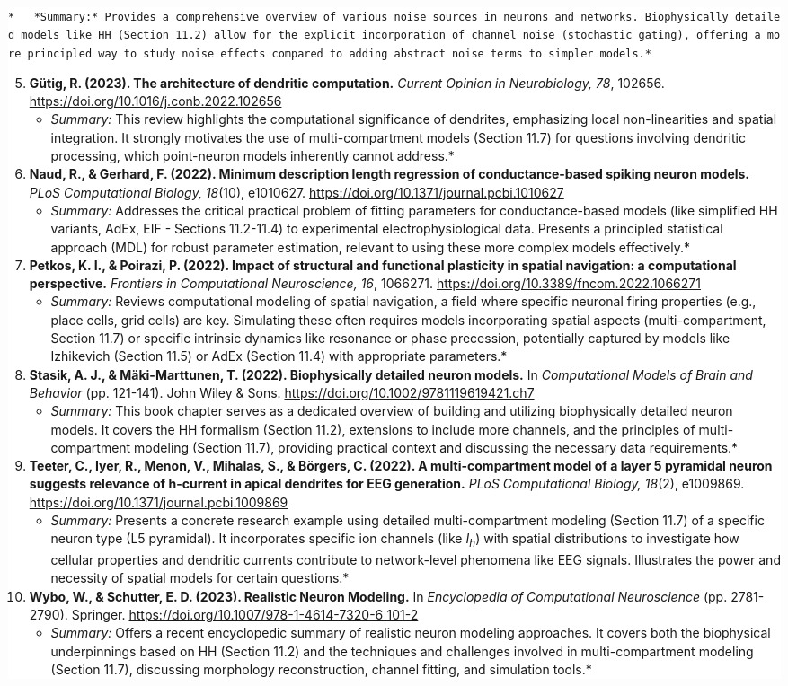     *   *Summary:* Provides a comprehensive overview of various noise sources in neurons and networks. Biophysically detailed models like HH (Section 11.2) allow for the explicit incorporation of channel noise (stochastic gating), offering a more principled way to study noise effects compared to adding abstract noise terms to simpler models.*
5.  **Gütig, R. (2023). The architecture of dendritic computation.** *Current Opinion in Neurobiology, 78*, 102656. https://doi.org/10.1016/j.conb.2022.102656
    *   *Summary:* This review highlights the computational significance of dendrites, emphasizing local non-linearities and spatial integration. It strongly motivates the use of multi-compartment models (Section 11.7) for questions involving dendritic processing, which point-neuron models inherently cannot address.*
6.  **Naud, R., & Gerhard, F. (2022). Minimum description length regression of conductance-based spiking neuron models.** *PLoS Computational Biology, 18*(10), e1010627. https://doi.org/10.1371/journal.pcbi.1010627
    *   *Summary:* Addresses the critical practical problem of fitting parameters for conductance-based models (like simplified HH variants, AdEx, EIF - Sections 11.2-11.4) to experimental electrophysiological data. Presents a principled statistical approach (MDL) for robust parameter estimation, relevant to using these more complex models effectively.*
7.  **Petkos, K. I., & Poirazi, P. (2022). Impact of structural and functional plasticity in spatial navigation: a computational perspective.** *Frontiers in Computational Neuroscience, 16*, 1066271. https://doi.org/10.3389/fncom.2022.1066271
    *   *Summary:* Reviews computational modeling of spatial navigation, a field where specific neuronal firing properties (e.g., place cells, grid cells) are key. Simulating these often requires models incorporating spatial aspects (multi-compartment, Section 11.7) or specific intrinsic dynamics like resonance or phase precession, potentially captured by models like Izhikevich (Section 11.5) or AdEx (Section 11.4) with appropriate parameters.*
8.  **Stasik, A. J., & Mäki-Marttunen, T. (2022). Biophysically detailed neuron models.** In *Computational Models of Brain and Behavior* (pp. 121-141). John Wiley & Sons. https://doi.org/10.1002/9781119619421.ch7
    *   *Summary:* This book chapter serves as a dedicated overview of building and utilizing biophysically detailed neuron models. It covers the HH formalism (Section 11.2), extensions to include more channels, and the principles of multi-compartment modeling (Section 11.7), providing practical context and discussing the necessary data requirements.*
9.  **Teeter, C., Iyer, R., Menon, V., Mihalas, S., & Börgers, C. (2022). A multi-compartment model of a layer 5 pyramidal neuron suggests relevance of h-current in apical dendrites for EEG generation.** *PLoS Computational Biology, 18*(2), e1009869. https://doi.org/10.1371/journal.pcbi.1009869
    *   *Summary:* Presents a concrete research example using detailed multi-compartment modeling (Section 11.7) of a specific neuron type (L5 pyramidal). It incorporates specific ion channels (like $I_h$) with spatial distributions to investigate how cellular properties and dendritic currents contribute to network-level phenomena like EEG signals. Illustrates the power and necessity of spatial models for certain questions.*
10. **Wybo, W., & Schutter, E. D. (2023). Realistic Neuron Modeling.** In *Encyclopedia of Computational Neuroscience* (pp. 2781-2790). Springer. https://doi.org/10.1007/978-1-4614-7320-6_101-2
    *   *Summary:* Offers a recent encyclopedic summary of realistic neuron modeling approaches. It covers both the biophysical underpinnings based on HH (Section 11.2) and the techniques and challenges involved in multi-compartment modeling (Section 11.7), discussing morphology reconstruction, channel fitting, and simulation tools.*
